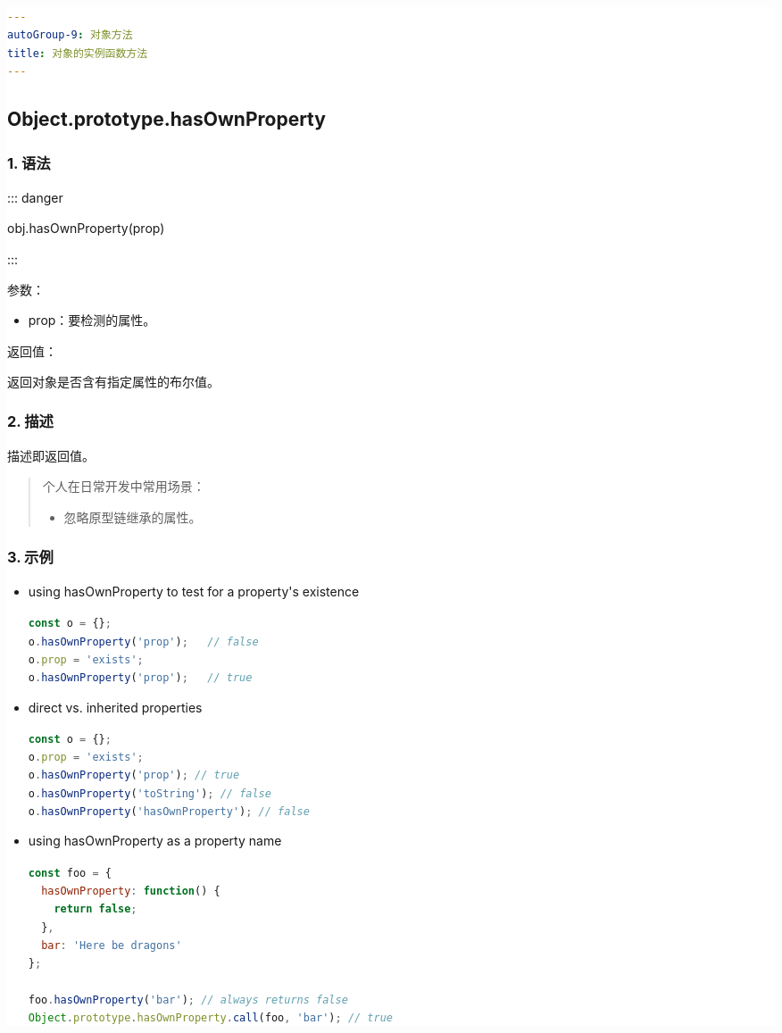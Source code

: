 ```yaml
---
autoGroup-9: 对象方法
title: 对象的实例函数方法
---
```


## Object.prototype.hasOwnProperty

### 1. 语法

::: danger

obj.hasOwnProperty(prop)

:::

参数：

- prop：要检测的属性。

返回值：

返回对象是否含有指定属性的布尔值。

### 2. 描述

描述即返回值。

> 个人在日常开发中常用场景：
>
> - 忽略原型链继承的属性。

### 3. 示例

+ using hasOwnProperty to test for a property's existence

  ```js
  const o = {};
  o.hasOwnProperty('prop');   // false
  o.prop = 'exists'; 
  o.hasOwnProperty('prop');   // true
  ```
  
+ direct vs. inherited properties

  ```js
  const o = {};
  o.prop = 'exists';
  o.hasOwnProperty('prop'); // true
  o.hasOwnProperty('toString'); // false
  o.hasOwnProperty('hasOwnProperty'); // false
  ```

+ using hasOwnProperty as a property name

  ```js
  const foo = {
    hasOwnProperty: function() {
      return false;
    },
    bar: 'Here be dragons'
  };
  
  foo.hasOwnProperty('bar'); // always returns false
  Object.prototype.hasOwnProperty.call(foo, 'bar'); // true
  ```

